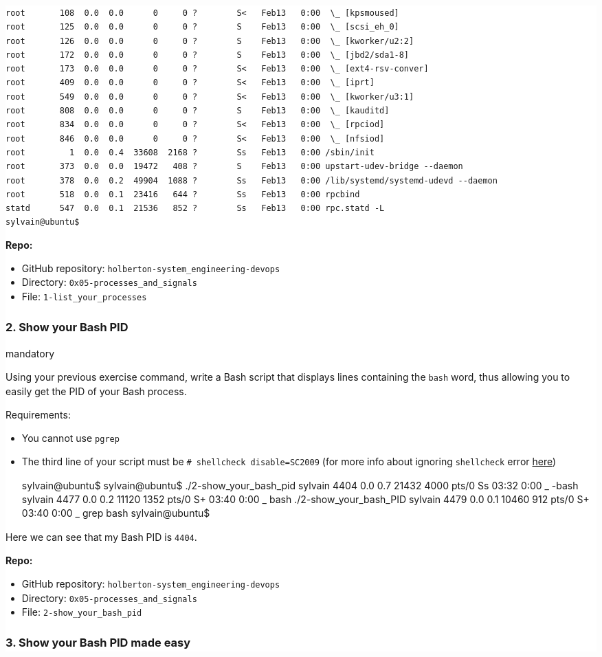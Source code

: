     root       108  0.0  0.0      0     0 ?        S<   Feb13   0:00  \_ [kpsmoused]
    root       125  0.0  0.0      0     0 ?        S    Feb13   0:00  \_ [scsi_eh_0]
    root       126  0.0  0.0      0     0 ?        S    Feb13   0:00  \_ [kworker/u2:2]
    root       172  0.0  0.0      0     0 ?        S    Feb13   0:00  \_ [jbd2/sda1-8]
    root       173  0.0  0.0      0     0 ?        S<   Feb13   0:00  \_ [ext4-rsv-conver]
    root       409  0.0  0.0      0     0 ?        S<   Feb13   0:00  \_ [iprt]
    root       549  0.0  0.0      0     0 ?        S<   Feb13   0:00  \_ [kworker/u3:1]
    root       808  0.0  0.0      0     0 ?        S    Feb13   0:00  \_ [kauditd]
    root       834  0.0  0.0      0     0 ?        S<   Feb13   0:00  \_ [rpciod]
    root       846  0.0  0.0      0     0 ?        S<   Feb13   0:00  \_ [nfsiod]
    root         1  0.0  0.4  33608  2168 ?        Ss   Feb13   0:00 /sbin/init
    root       373  0.0  0.0  19472   408 ?        S    Feb13   0:00 upstart-udev-bridge --daemon
    root       378  0.0  0.2  49904  1088 ?        Ss   Feb13   0:00 /lib/systemd/systemd-udevd --daemon
    root       518  0.0  0.1  23416   644 ?        Ss   Feb13   0:00 rpcbind
    statd      547  0.0  0.1  21536   852 ?        Ss   Feb13   0:00 rpc.statd -L
    sylvain@ubuntu$
    

**Repo:**

* GitHub repository: `holberton-system_engineering-devops`
* Directory: `0x05-processes_and_signals`
* File: `1-list_your_processes`

### 2\. Show your Bash PID

mandatory

Using your previous exercise command, write a Bash script that displays lines containing the `bash` word, thus allowing you to easily get the PID of your Bash process.

Requirements:

* You cannot use `pgrep`
* The third line of your script must be `# shellcheck disable=SC2009` (for more info about ignoring `shellcheck` error [here](/rltoken/BYXAGPH5zbPpsqIR84ndFQ "here"))

    sylvain@ubuntu$ sylvain@ubuntu$ ./2-show_your_bash_pid
    sylvain   4404  0.0  0.7  21432  4000 pts/0    Ss   03:32   0:00          \_ -bash
    sylvain   4477  0.0  0.2  11120  1352 pts/0    S+   03:40   0:00              \_ bash ./2-show_your_bash_PID
    sylvain   4479  0.0  0.1  10460   912 pts/0    S+   03:40   0:00                  \_ grep bash
    sylvain@ubuntu$ 
    

Here we can see that my Bash PID is `4404`.

**Repo:**

* GitHub repository: `holberton-system_engineering-devops`
* Directory: `0x05-processes_and_signals`
* File: `2-show_your_bash_pid`

### 3\. Show your Bash PID made easy
